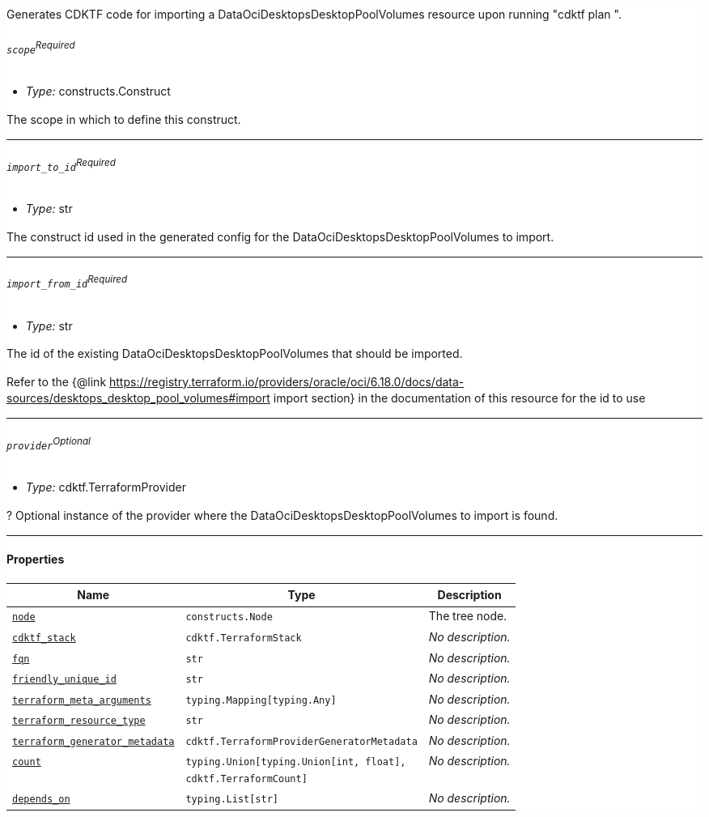 Generates CDKTF code for importing a DataOciDesktopsDesktopPoolVolumes resource upon running "cdktf plan <stack-name>".

###### `scope`<sup>Required</sup> <a name="scope" id="rhizo-co-terraform-provider-oci.dataOciDesktopsDesktopPoolVolumes.DataOciDesktopsDesktopPoolVolumes.generateConfigForImport.parameter.scope"></a>

- *Type:* constructs.Construct

The scope in which to define this construct.

---

###### `import_to_id`<sup>Required</sup> <a name="import_to_id" id="rhizo-co-terraform-provider-oci.dataOciDesktopsDesktopPoolVolumes.DataOciDesktopsDesktopPoolVolumes.generateConfigForImport.parameter.importToId"></a>

- *Type:* str

The construct id used in the generated config for the DataOciDesktopsDesktopPoolVolumes to import.

---

###### `import_from_id`<sup>Required</sup> <a name="import_from_id" id="rhizo-co-terraform-provider-oci.dataOciDesktopsDesktopPoolVolumes.DataOciDesktopsDesktopPoolVolumes.generateConfigForImport.parameter.importFromId"></a>

- *Type:* str

The id of the existing DataOciDesktopsDesktopPoolVolumes that should be imported.

Refer to the {@link https://registry.terraform.io/providers/oracle/oci/6.18.0/docs/data-sources/desktops_desktop_pool_volumes#import import section} in the documentation of this resource for the id to use

---

###### `provider`<sup>Optional</sup> <a name="provider" id="rhizo-co-terraform-provider-oci.dataOciDesktopsDesktopPoolVolumes.DataOciDesktopsDesktopPoolVolumes.generateConfigForImport.parameter.provider"></a>

- *Type:* cdktf.TerraformProvider

? Optional instance of the provider where the DataOciDesktopsDesktopPoolVolumes to import is found.

---

#### Properties <a name="Properties" id="Properties"></a>

| **Name** | **Type** | **Description** |
| --- | --- | --- |
| <code><a href="#rhizo-co-terraform-provider-oci.dataOciDesktopsDesktopPoolVolumes.DataOciDesktopsDesktopPoolVolumes.property.node">node</a></code> | <code>constructs.Node</code> | The tree node. |
| <code><a href="#rhizo-co-terraform-provider-oci.dataOciDesktopsDesktopPoolVolumes.DataOciDesktopsDesktopPoolVolumes.property.cdktfStack">cdktf_stack</a></code> | <code>cdktf.TerraformStack</code> | *No description.* |
| <code><a href="#rhizo-co-terraform-provider-oci.dataOciDesktopsDesktopPoolVolumes.DataOciDesktopsDesktopPoolVolumes.property.fqn">fqn</a></code> | <code>str</code> | *No description.* |
| <code><a href="#rhizo-co-terraform-provider-oci.dataOciDesktopsDesktopPoolVolumes.DataOciDesktopsDesktopPoolVolumes.property.friendlyUniqueId">friendly_unique_id</a></code> | <code>str</code> | *No description.* |
| <code><a href="#rhizo-co-terraform-provider-oci.dataOciDesktopsDesktopPoolVolumes.DataOciDesktopsDesktopPoolVolumes.property.terraformMetaArguments">terraform_meta_arguments</a></code> | <code>typing.Mapping[typing.Any]</code> | *No description.* |
| <code><a href="#rhizo-co-terraform-provider-oci.dataOciDesktopsDesktopPoolVolumes.DataOciDesktopsDesktopPoolVolumes.property.terraformResourceType">terraform_resource_type</a></code> | <code>str</code> | *No description.* |
| <code><a href="#rhizo-co-terraform-provider-oci.dataOciDesktopsDesktopPoolVolumes.DataOciDesktopsDesktopPoolVolumes.property.terraformGeneratorMetadata">terraform_generator_metadata</a></code> | <code>cdktf.TerraformProviderGeneratorMetadata</code> | *No description.* |
| <code><a href="#rhizo-co-terraform-provider-oci.dataOciDesktopsDesktopPoolVolumes.DataOciDesktopsDesktopPoolVolumes.property.count">count</a></code> | <code>typing.Union[typing.Union[int, float], cdktf.TerraformCount]</code> | *No description.* |
| <code><a href="#rhizo-co-terraform-provider-oci.dataOciDesktopsDesktopPoolVolumes.DataOciDesktopsDesktopPoolVolumes.property.dependsOn">depends_on</a></code> | <code>typing.List[str]</code> | *No description.* |